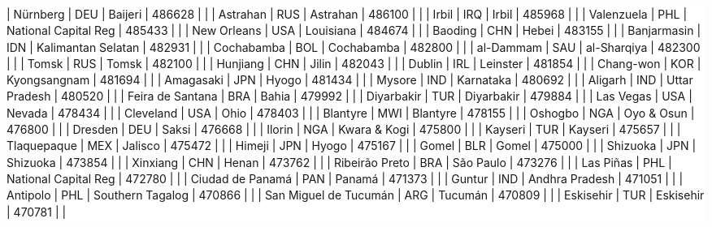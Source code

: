 | Nürnberg | DEU | Baijeri | 486628 |  |
| Astrahan | RUS | Astrahan | 486100 |  |
| Irbil | IRQ | Irbil | 485968 |  |
| Valenzuela | PHL | National Capital Reg | 485433 |  |
| New Orleans | USA | Louisiana | 484674 |  |
| Baoding | CHN | Hebei | 483155 |  |
| Banjarmasin | IDN | Kalimantan Selatan | 482931 |  |
| Cochabamba | BOL | Cochabamba | 482800 |  |
| al-Dammam | SAU | al-Sharqiya | 482300 |  |
| Tomsk | RUS | Tomsk | 482100 |  |
| Hunjiang | CHN | Jilin | 482043 |  |
| Dublin | IRL | Leinster | 481854 |  |
| Chang-won | KOR | Kyongsangnam | 481694 |  |
| Amagasaki | JPN | Hyogo | 481434 |  |
| Mysore | IND | Karnataka | 480692 |  |
| Aligarh | IND | Uttar Pradesh | 480520 |  |
| Feira de Santana | BRA | Bahia | 479992 |  |
| Diyarbakir | TUR | Diyarbakir | 479884 |  |
| Las Vegas | USA | Nevada | 478434 |  |
| Cleveland | USA | Ohio | 478403 |  |
| Blantyre | MWI | Blantyre | 478155 |  |
| Oshogbo | NGA | Oyo & Osun | 476800 |  |
| Dresden | DEU | Saksi | 476668 |  |
| Ilorin | NGA | Kwara & Kogi | 475800 |  |
| Kayseri | TUR | Kayseri | 475657 |  |
| Tlaquepaque | MEX | Jalisco | 475472 |  |
| Himeji | JPN | Hyogo | 475167 |  |
| Gomel | BLR | Gomel | 475000 |  |
| Shizuoka | JPN | Shizuoka | 473854 |  |
| Xinxiang | CHN | Henan | 473762 |  |
| Ribeirão Preto | BRA | São Paulo | 473276 |  |
| Las Piñas | PHL | National Capital Reg | 472780 |  |
| Ciudad de Panamá | PAN | Panamá | 471373 |  |
| Guntur | IND | Andhra Pradesh | 471051 |  |
| Antipolo | PHL | Southern Tagalog | 470866 |  |
| San Miguel de Tucumán | ARG | Tucumán | 470809 |  |
| Eskisehir | TUR | Eskisehir | 470781 |  |